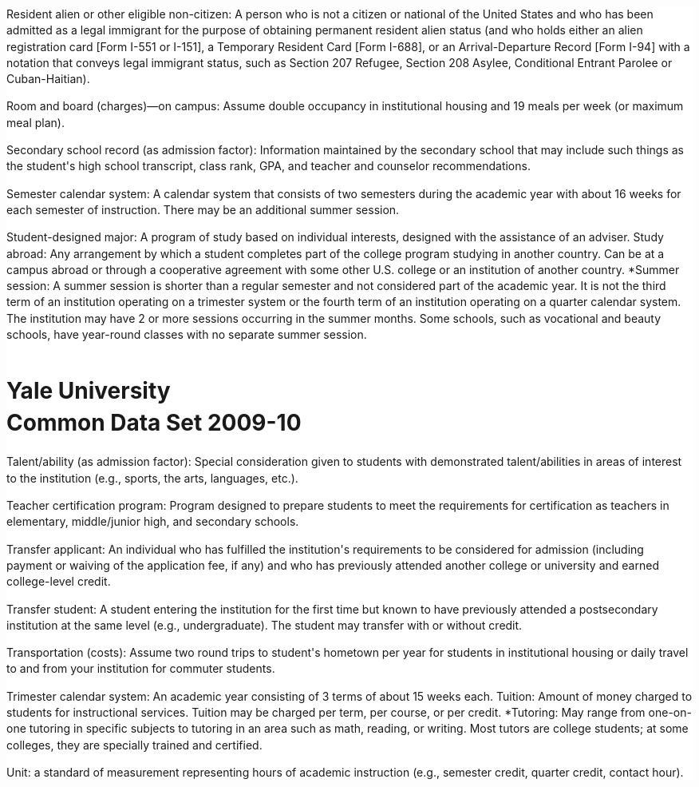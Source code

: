 Resident alien or other eligible non-citizen: A person who is not a citizen or national of the United States and who has been admitted as a legal immigrant for the purpose of obtaining permanent resident alien status (and who holds either an alien registration card [Form I-551 or I-151], a Temporary Resident Card [Form I-688], or an Arrival-Departure Record [Form I-94] with a notation that conveys legal immigrant status, such as Section 207 Refugee, Section 208 Asylee, Conditional Entrant Parolee or Cuban-Haitian).

Room and board (charges)—on campus: Assume double occupancy in institutional housing and 19 meals per week (or maximum meal plan).

Secondary school record (as admission factor): Information maintained by the secondary school that may include such things as the student's high school transcript, class rank, GPA, and teacher and counselor recommendations.

Semester calendar system: A calendar system that consists of two semesters during the academic year with about 16 weeks for each semester of instruction. There may be an additional summer session.

Student-designed major: A program of study based on individual interests, designed with the assistance of an adviser.
Study abroad: Any arrangement by which a student completes part of the college program studying in another country. Can be at a campus abroad or through a cooperative agreement with some other U.S. college or an institution of another country.
*Summer session: A summer session is shorter than a regular semester and not considered part of the academic year. It is not the third term of an institution operating on a trimester system or the fourth term of an institution operating on a quarter calendar system. The institution may have 2 or more sessions occurring in the summer months. Some schools, such as vocational and beauty schools, have year-round classes with no separate summer session.
# Yale University <br> Common Data Set 2009-10 

Talent/ability (as admission factor): Special consideration given to students with demonstrated talent/abilities in areas of interest to the institution (e.g., sports, the arts, languages, etc.).

Teacher certification program: Program designed to prepare students to meet the requirements for certification as teachers in elementary, middle/junior high, and secondary schools.

Transfer applicant: An individual who has fulfilled the institution's requirements to be considered for admission (including payment or waiving of the application fee, if any) and who has previously attended another college or university and earned college-level credit.

Transfer student: A student entering the institution for the first time but known to have previously attended a postsecondary institution at the same level (e.g., undergraduate). The student may transfer with or without credit.

Transportation (costs): Assume two round trips to student's hometown per year for students in institutional housing or daily travel to and from your institution for commuter students.

Trimester calendar system: An academic year consisting of 3 terms of about 15 weeks each.
Tuition: Amount of money charged to students for instructional services. Tuition may be charged per term, per course, or per credit.
*Tutoring: May range from one-on-one tutoring in specific subjects to tutoring in an area such as math, reading, or writing. Most tutors are college students; at some colleges, they are specially trained and certified.

Unit: a standard of measurement representing hours of academic instruction (e.g., semester credit, quarter credit, contact hour).
